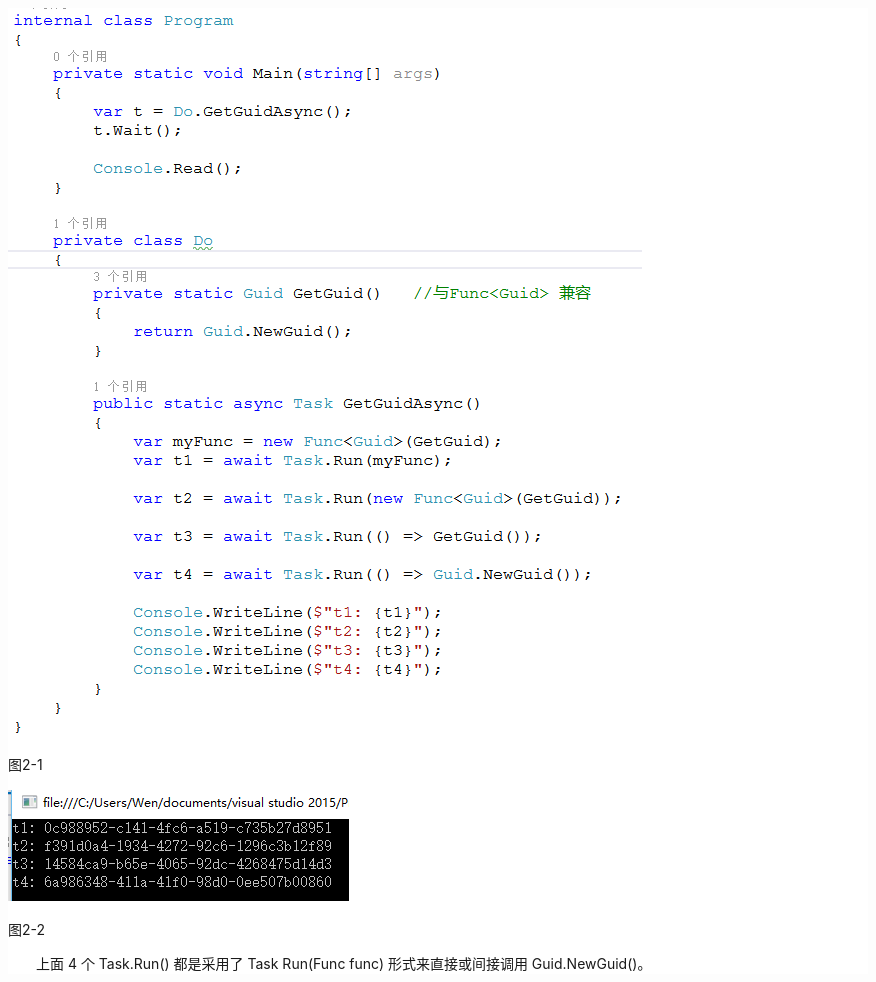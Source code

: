 ![img](assets/711762-20160906222705098-1597601404.png)

图2-1

![img](assets/711762-20160906222746285-372045865.png)

图2-2

 　　上面 4 个 Task.Run() 都是采用了 Task Run(Func<TReturn> func) 形式来直接或间接调用 Guid.NewGuid()。
